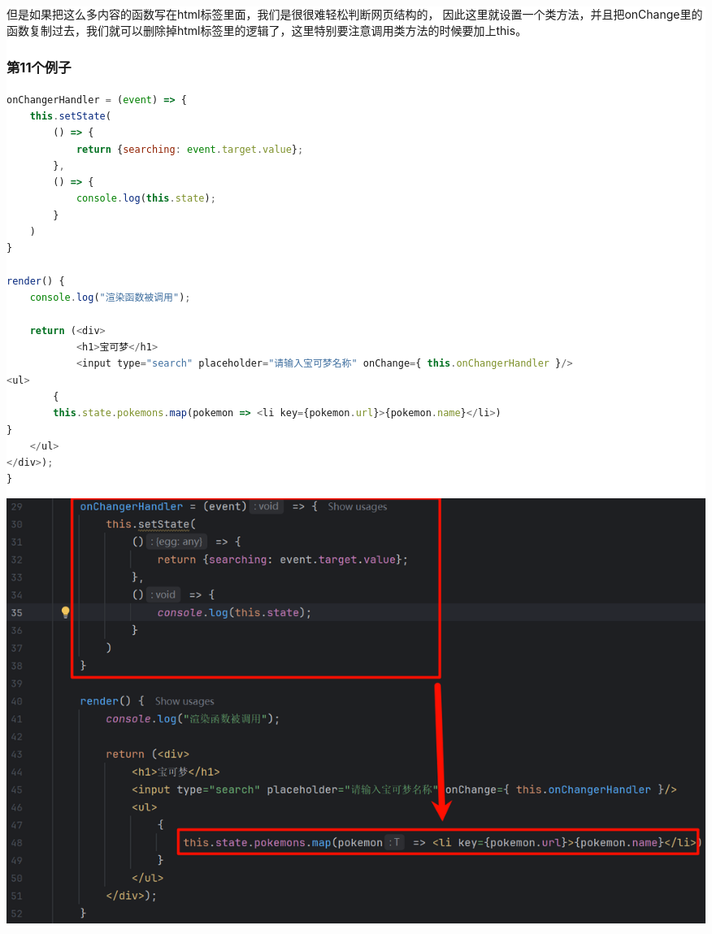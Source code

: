 

但是如果把这么多内容的函数写在html标签里面，我们是很很难轻松判断网页结构的，
因此这里就设置一个类方法，并且把onChange里的函数复制过去，我们就可以删除掉html标签里的逻辑了，这里特别要注意调用类方法的时候要加上this。

### 第11个例子

```js
onChangerHandler = (event) => {
    this.setState(
        () => {
            return {searching: event.target.value};
        },
        () => {
            console.log(this.state);
        }
    )
}

render() {
    console.log("渲染函数被调用");

    return (<div>
            <h1>宝可梦</h1>
            <input type="search" placeholder="请输入宝可梦名称" onChange={ this.onChangerHandler }/>
<ul>
        {
        this.state.pokemons.map(pokemon => <li key={pokemon.url}>{pokemon.name}</li>)
}
    </ul>
</div>);
}
```



![image-20241028134507316](React入门/image-20241028134507316.png)
